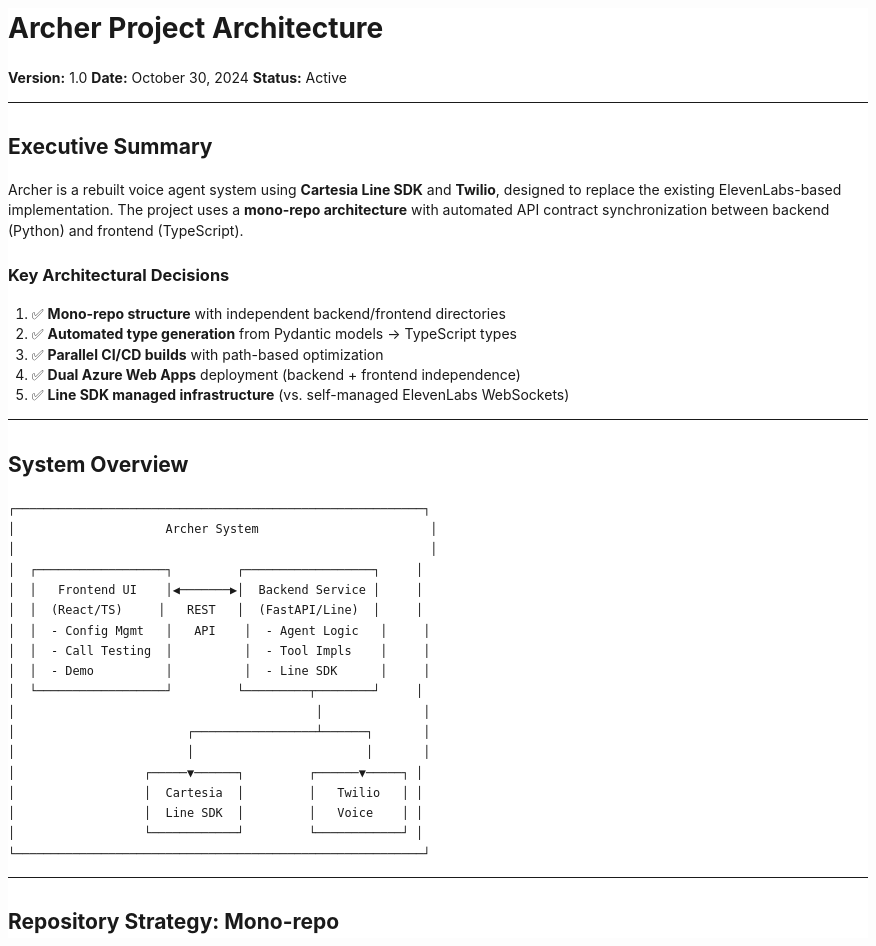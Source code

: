 # Archer Project Architecture

**Version:** 1.0
**Date:** October 30, 2024
**Status:** Active

---

## Executive Summary

Archer is a rebuilt voice agent system using **Cartesia Line SDK** and **Twilio**, designed to replace the existing ElevenLabs-based implementation. The project uses a **mono-repo architecture** with automated API contract synchronization between backend (Python) and frontend (TypeScript).

### Key Architectural Decisions

1. ✅ **Mono-repo structure** with independent backend/frontend directories
2. ✅ **Automated type generation** from Pydantic models → TypeScript types
3. ✅ **Parallel CI/CD builds** with path-based optimization
4. ✅ **Dual Azure Web Apps** deployment (backend + frontend independence)
5. ✅ **Line SDK managed infrastructure** (vs. self-managed ElevenLabs WebSockets)

---

## System Overview

```
┌─────────────────────────────────────────────────────────┐
│                     Archer System                        │
│                                                          │
│  ┌──────────────────┐         ┌──────────────────┐     │
│  │   Frontend UI    │◀───────▶│  Backend Service │     │
│  │  (React/TS)     │   REST   │  (FastAPI/Line)  │     │
│  │  - Config Mgmt   │   API    │  - Agent Logic   │     │
│  │  - Call Testing  │          │  - Tool Impls    │     │
│  │  - Demo          │          │  - Line SDK      │     │
│  └──────────────────┘         └─────────┬────────┘     │
│                                          │              │
│                        ┌─────────────────┴──────┐       │
│                        │                        │       │
│                  ┌─────▼──────┐         ┌──────▼─────┐ │
│                  │  Cartesia  │         │   Twilio   │ │
│                  │  Line SDK  │         │   Voice    │ │
│                  └────────────┘         └────────────┘ │
└─────────────────────────────────────────────────────────┘
```

---

## Repository Strategy: Mono-repo
